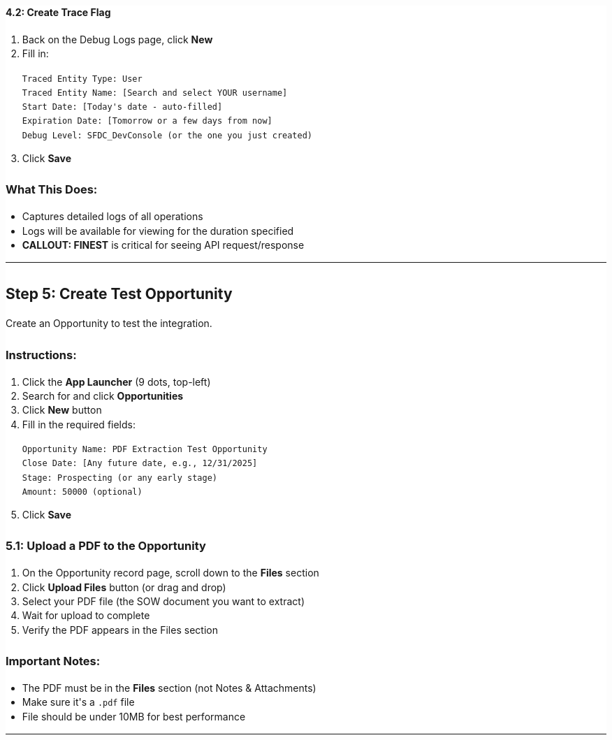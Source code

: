 #### **4.2: Create Trace Flag**

1. Back on the Debug Logs page, click **New**
2. Fill in:
   ```
   Traced Entity Type: User
   Traced Entity Name: [Search and select YOUR username]
   Start Date: [Today's date - auto-filled]
   Expiration Date: [Tomorrow or a few days from now]
   Debug Level: SFDC_DevConsole (or the one you just created)
   ```
3. Click **Save**

### **What This Does:**
- Captures detailed logs of all operations
- Logs will be available for viewing for the duration specified
- **CALLOUT: FINEST** is critical for seeing API request/response

---

## **Step 5: Create Test Opportunity**

Create an Opportunity to test the integration.

### **Instructions:**

1. Click the **App Launcher** (9 dots, top-left)
2. Search for and click **Opportunities**
3. Click **New** button
4. Fill in the required fields:
   ```
   Opportunity Name: PDF Extraction Test Opportunity
   Close Date: [Any future date, e.g., 12/31/2025]
   Stage: Prospecting (or any early stage)
   Amount: 50000 (optional)
   ```
5. Click **Save**

### **5.1: Upload a PDF to the Opportunity**

1. On the Opportunity record page, scroll down to the **Files** section
2. Click **Upload Files** button (or drag and drop)
3. Select your PDF file (the SOW document you want to extract)
4. Wait for upload to complete
5. Verify the PDF appears in the Files section

### **Important Notes:**
- The PDF must be in the **Files** section (not Notes & Attachments)
- Make sure it's a `.pdf` file
- File should be under 10MB for best performance

---
